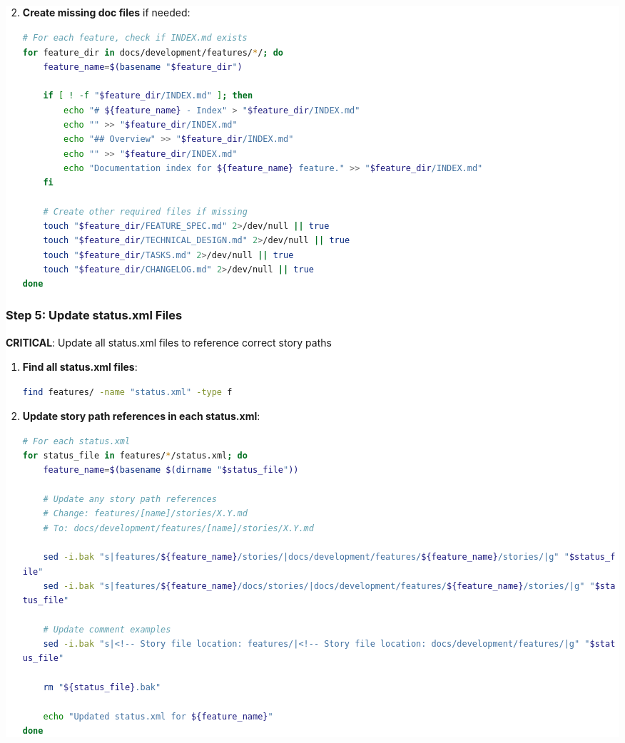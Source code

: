 2. **Create missing doc files** if needed:
   ```bash
   # For each feature, check if INDEX.md exists
   for feature_dir in docs/development/features/*/; do
       feature_name=$(basename "$feature_dir")

       if [ ! -f "$feature_dir/INDEX.md" ]; then
           echo "# ${feature_name} - Index" > "$feature_dir/INDEX.md"
           echo "" >> "$feature_dir/INDEX.md"
           echo "## Overview" >> "$feature_dir/INDEX.md"
           echo "" >> "$feature_dir/INDEX.md"
           echo "Documentation index for ${feature_name} feature." >> "$feature_dir/INDEX.md"
       fi

       # Create other required files if missing
       touch "$feature_dir/FEATURE_SPEC.md" 2>/dev/null || true
       touch "$feature_dir/TECHNICAL_DESIGN.md" 2>/dev/null || true
       touch "$feature_dir/TASKS.md" 2>/dev/null || true
       touch "$feature_dir/CHANGELOG.md" 2>/dev/null || true
   done
   ```

### Step 5: Update status.xml Files

**CRITICAL**: Update all status.xml files to reference correct story paths

1. **Find all status.xml files**:
   ```bash
   find features/ -name "status.xml" -type f
   ```

2. **Update story path references in each status.xml**:
   ```bash
   # For each status.xml
   for status_file in features/*/status.xml; do
       feature_name=$(basename $(dirname "$status_file"))

       # Update any story path references
       # Change: features/[name]/stories/X.Y.md
       # To: docs/development/features/[name]/stories/X.Y.md

       sed -i.bak "s|features/${feature_name}/stories/|docs/development/features/${feature_name}/stories/|g" "$status_file"
       sed -i.bak "s|features/${feature_name}/docs/stories/|docs/development/features/${feature_name}/stories/|g" "$status_file"

       # Update comment examples
       sed -i.bak "s|<!-- Story file location: features/|<!-- Story file location: docs/development/features/|g" "$status_file"

       rm "${status_file}.bak"

       echo "Updated status.xml for ${feature_name}"
   done
   ```
